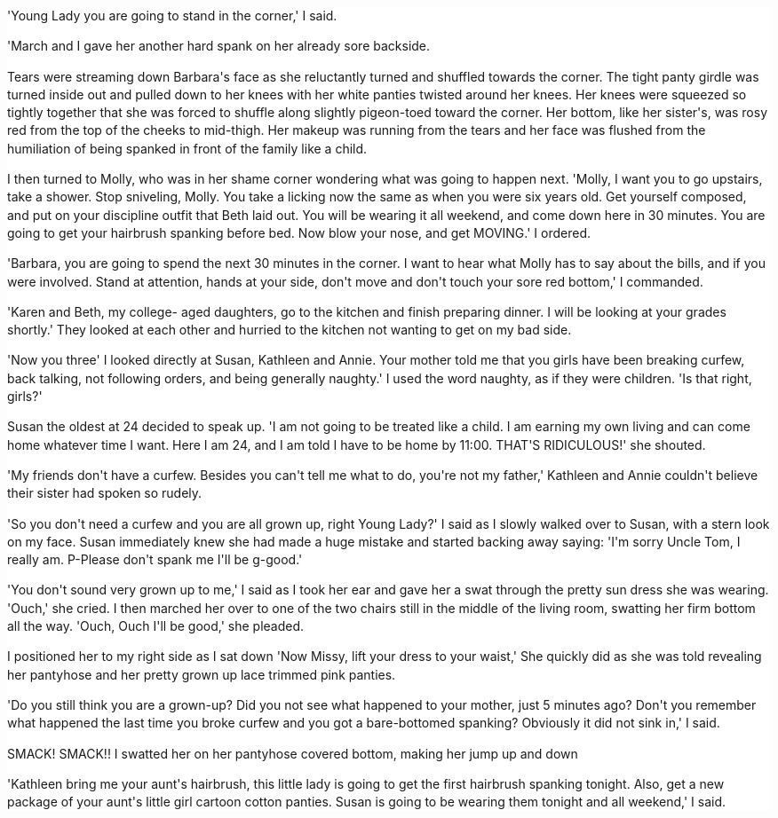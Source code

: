 'Young Lady you are going to stand in the corner,' I said. 

'March and I gave her another hard spank on her already sore backside. 

Tears were streaming down Barbara's face as she reluctantly turned and shuffled towards the corner. The tight panty girdle was turned inside out and pulled down to her knees with her white panties twisted around her knees. Her knees were squeezed so tightly together that she was forced to shuffle along slightly pigeon-toed toward the corner. Her bottom, like her sister's, was rosy red from the top of the cheeks to mid-thigh. Her makeup was running from the tears and her face was flushed from the humiliation of being spanked in front of the family like a child. 

I then turned to Molly, who was in her shame corner wondering what was going to happen next. 'Molly, I want you to go upstairs, take a shower. Stop sniveling, Molly. You take a licking now the same as when you were six years old. Get yourself composed, and put on your discipline outfit that Beth laid out. You will be wearing it all weekend, and come down here in 30 minutes. You are going to get your hairbrush spanking before bed. Now blow your nose, and get MOVING.' I ordered. 

'Barbara, you are going to spend the next 30 minutes in the corner. I want to hear what Molly has to say about the bills, and if you were involved. Stand at attention, hands at your side, don't move and don't touch your sore red bottom,' I commanded. 

'Karen and Beth, my college- aged daughters, go to the kitchen and finish preparing dinner. I will be looking at your grades shortly.' They looked at each other and hurried to the kitchen not wanting to get on my bad side. 

'Now you three' I looked directly at Susan, Kathleen and Annie. Your mother told me that you girls have been breaking curfew, back talking, not following orders, and being generally naughty.' I used the word naughty, as if they were children. 'Is that right, girls?' 

Susan the oldest at 24 decided to speak up. 'I am not going to be treated like a child. I am earning my own living and can come home whatever time I want. Here I am 24, and I am told I have to be home by 11:00. THAT'S RIDICULOUS!' she shouted. 

'My friends don't have a curfew. Besides you can't tell me what to do, you're not my father,' Kathleen and Annie couldn't believe their sister had spoken so rudely. 

'So you don't need a curfew and you are all grown up, right Young Lady?' I said as I slowly walked over to Susan, with a stern look on my face. Susan immediately knew she had made a huge mistake and started backing away saying: 'I'm sorry Uncle Tom, I really am. P-Please don't spank me I'll be g-good.' 

'You don't sound very grown up to me,' I said as I took her ear and gave her a swat through the pretty sun dress she was wearing. 'Ouch,' she cried. I then marched her over to one of the two chairs still in the middle of the living room, swatting her firm bottom all the way. 'Ouch, Ouch I'll be good,' she pleaded. 

I positioned her to my right side as I sat down 'Now Missy, lift your dress to your waist,' She quickly did as she was told revealing her pantyhose and her pretty grown up lace trimmed pink panties. 

'Do you still think you are a grown-up? Did you not see what happened to your mother, just 5 minutes ago? Don't you remember what happened the last time you broke curfew and you got a bare-bottomed spanking? Obviously it did not sink in,' I said. 

SMACK! SMACK!! I swatted her on her pantyhose covered bottom, making her jump up and down 

'Kathleen bring me your aunt's hairbrush, this little lady is going to get the first hairbrush spanking tonight. Also, get a new package of your aunt's little girl cartoon cotton panties. Susan is going to be wearing them tonight and all weekend,' I said. 
